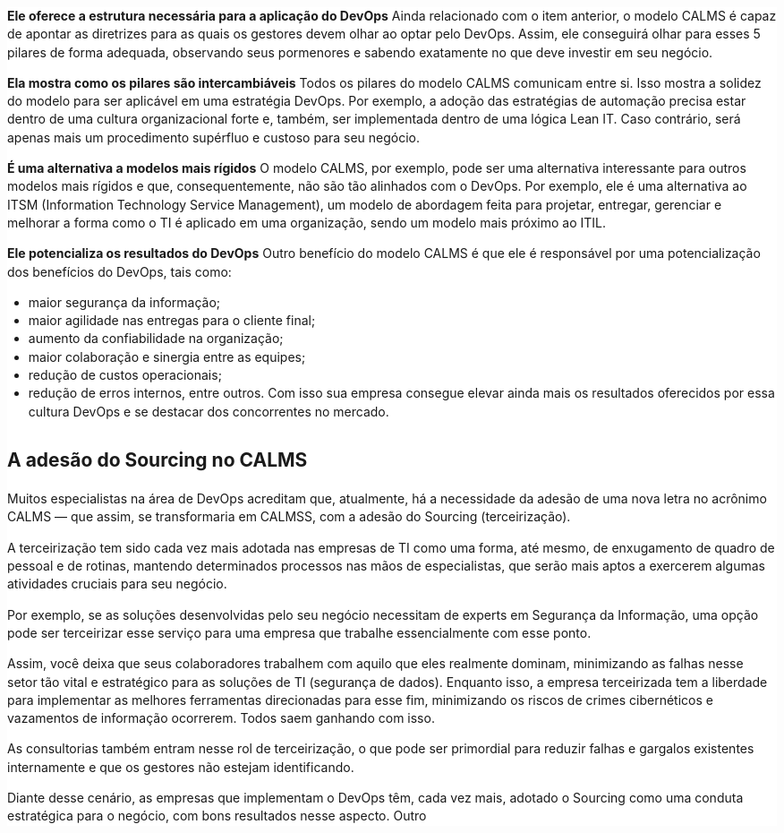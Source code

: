 **Ele oferece a estrutura necessária para a aplicação do DevOps**
Ainda relacionado com o item anterior, o modelo CALMS é capaz de apontar as diretrizes para as quais os gestores devem olhar ao optar pelo DevOps. Assim, ele conseguirá olhar para esses 5 pilares de forma adequada, observando seus pormenores e sabendo exatamente no que deve investir em seu negócio.

**Ela mostra como os pilares são intercambiáveis**
Todos os pilares do modelo CALMS comunicam entre si. Isso mostra a solidez do modelo para ser aplicável em uma estratégia DevOps. Por exemplo, a adoção das estratégias de automação precisa estar dentro de uma cultura organizacional forte e, também, ser implementada dentro de uma lógica Lean IT. Caso contrário, será apenas mais um procedimento supérfluo e custoso para seu negócio.

**É uma alternativa a modelos mais rígidos**
O modelo CALMS, por exemplo, pode ser uma alternativa interessante para outros modelos mais rígidos e que, consequentemente, não são tão alinhados com o DevOps. Por exemplo, ele é uma alternativa ao ITSM (Information Technology Service Management), um modelo de abordagem feita para projetar, entregar, gerenciar e melhorar a forma como o TI é aplicado em uma organização, sendo um modelo mais próximo ao ITIL.

**Ele potencializa os resultados do DevOps**
Outro benefício do modelo CALMS é que ele é responsável por uma potencialização dos benefícios do DevOps, tais como:

- maior segurança da informação;
- maior agilidade nas entregas para o cliente final;
- aumento da confiabilidade na organização;
- maior colaboração e sinergia entre as equipes;
- redução de custos operacionais;
- redução de erros internos, entre outros.
Com isso sua empresa consegue elevar ainda mais os resultados oferecidos por essa cultura DevOps e se destacar dos concorrentes no mercado.

## A adesão do Sourcing no CALMS
Muitos especialistas na área de DevOps acreditam que, atualmente, há a necessidade da adesão de uma nova letra no acrônimo CALMS — que assim, se transformaria em CALMSS, com a adesão do Sourcing (terceirização).

A terceirização tem sido cada vez mais adotada nas empresas de TI como uma forma, até mesmo, de enxugamento de quadro de pessoal e de rotinas, mantendo determinados processos nas mãos de especialistas, que serão mais aptos a exercerem algumas atividades cruciais para seu negócio.

Por exemplo, se as soluções desenvolvidas pelo seu negócio necessitam de experts em Segurança da Informação, uma opção pode ser terceirizar esse serviço para uma empresa que trabalhe essencialmente com esse ponto.

Assim, você deixa que seus colaboradores trabalhem com aquilo que eles realmente dominam, minimizando as falhas nesse setor tão vital e estratégico para as soluções de TI (segurança de dados). Enquanto isso, a empresa terceirizada tem a liberdade para implementar as melhores ferramentas direcionadas para esse fim, minimizando os riscos de crimes cibernéticos e vazamentos de informação ocorrerem. Todos saem ganhando com isso.

As consultorias também entram nesse rol de terceirização, o que pode ser primordial para reduzir falhas e gargalos existentes internamente e que os gestores não estejam identificando.

Diante desse cenário, as empresas que implementam o DevOps têm, cada vez mais, adotado o Sourcing como uma conduta estratégica para o negócio, com bons resultados nesse aspecto. Outro
